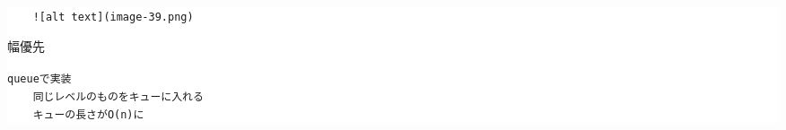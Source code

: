         ![alt text](image-39.png)

幅優先
    
    queueで実装
        同じレベルのものをキューに入れる
        キューの長さがO(n)に